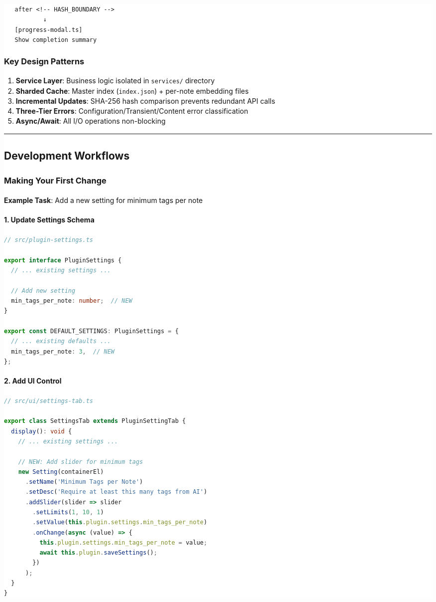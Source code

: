 ```
   after <!-- HASH_BOUNDARY -->
           ↓
   [progress-modal.ts]
   Show completion summary
```

### Key Design Patterns

1. **Service Layer**: Business logic isolated in `services/` directory
2. **Sharded Cache**: Master index (`index.json`) + per-note embedding files
3. **Incremental Updates**: SHA-256 hash comparison prevents redundant API calls
4. **Three-Tier Errors**: Configuration/Transient/Content error classification
5. **Async/Await**: All I/O operations non-blocking

---

## Development Workflows

### Making Your First Change

**Example Task**: Add a new setting for minimum tags per note

#### 1. Update Settings Schema

```typescript
// src/plugin-settings.ts

export interface PluginSettings {
  // ... existing settings ...

  // Add new setting
  min_tags_per_note: number;  // NEW
}

export const DEFAULT_SETTINGS: PluginSettings = {
  // ... existing defaults ...
  min_tags_per_note: 3,  // NEW
};
```

#### 2. Add UI Control

```typescript
// src/ui/settings-tab.ts

export class SettingsTab extends PluginSettingTab {
  display(): void {
    // ... existing settings ...

    // NEW: Add slider for minimum tags
    new Setting(containerEl)
      .setName('Minimum Tags per Note')
      .setDesc('Require at least this many tags from AI')
      .addSlider(slider => slider
        .setLimits(1, 10, 1)
        .setValue(this.plugin.settings.min_tags_per_note)
        .onChange(async (value) => {
          this.plugin.settings.min_tags_per_note = value;
          await this.plugin.saveSettings();
        })
      );
  }
}
```
